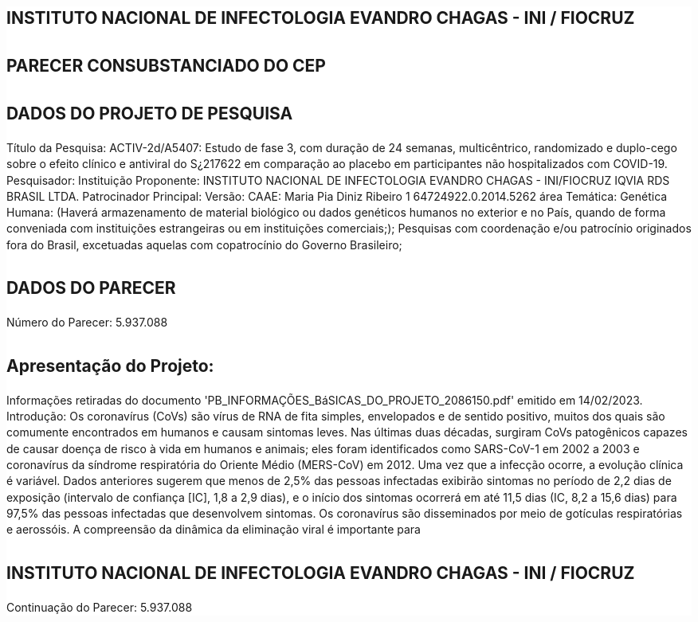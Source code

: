 ## INSTITUTO NACIONAL DE INFECTOLOGIA EVANDRO CHAGAS - INI / FIOCRUZ

## PARECER CONSUBSTANCIADO DO CEP
## DADOS DO PROJETO DE PESQUISA
Título da Pesquisa: ACTIV-2d/A5407: Estudo de fase 3, com duração de 24 semanas, multicêntrico, randomizado e duplo-cego sobre o efeito  clínico  e  antiviral  do  S¿217622  em comparação ao placebo em participantes  não  hospitalizados  com  COVID-19.
Pesquisador:
Instituição Proponente: INSTITUTO NACIONAL DE INFECTOLOGIA EVANDRO CHAGAS - INI/FIOCRUZ IQVIA RDS BRASIL LTDA. Patrocinador Principal:
Versão:
CAAE:
Maria Pia Diniz Ribeiro
1
64724922.0.2014.5262
área Temática:
Genética Humana:
(Haverá armazenamento de material biológico ou dados genéticos humanos no exterior e no País, quando de forma conveniada com instituições estrangeiras ou em instituições comerciais;);
Pesquisas com coordenação e/ou patrocínio originados fora do Brasil, excetuadas aquelas com copatrocínio do Governo Brasileiro;
## DADOS DO PARECER
Número do Parecer:
5.937.088
## Apresentação do Projeto:
Informações retiradas do documento 'PB\_INFORMAÇÕES\_BáSICAS\_DO\_PROJETO\_2086150.pdf' emitido em 14/02/2023.
Introdução:
Os coronavírus (CoVs) são vírus de RNA de fita simples, envelopados e de sentido positivo, muitos dos quais são comumente encontrados em humanos e causam sintomas leves. Nas últimas duas décadas, surgiram CoVs patogênicos capazes de causar doença de risco à vida em humanos e animais; eles foram identificados como SARS-CoV-1 em 2002 a 2003 e coronavírus da síndrome respiratória do Oriente Médio (MERS-CoV) em 2012. Uma vez que a infecção ocorre, a evolução clínica é variável. Dados anteriores sugerem que menos de 2,5% das pessoas infectadas exibirão sintomas no período de 2,2 dias de exposição (intervalo de confiança [IC], 1,8 a 2,9 dias), e o início dos sintomas ocorrerá em até 11,5 dias (IC, 8,2 a 15,6 dias) para 97,5% das pessoas infectadas que desenvolvem sintomas. Os coronavírus são disseminados por meio de gotículas respiratórias e aerossóis. A compreensão da dinâmica da eliminação viral é importante para
## INSTITUTO NACIONAL DE INFECTOLOGIA EVANDRO CHAGAS - INI / FIOCRUZ

Continuação do Parecer: 5.937.088